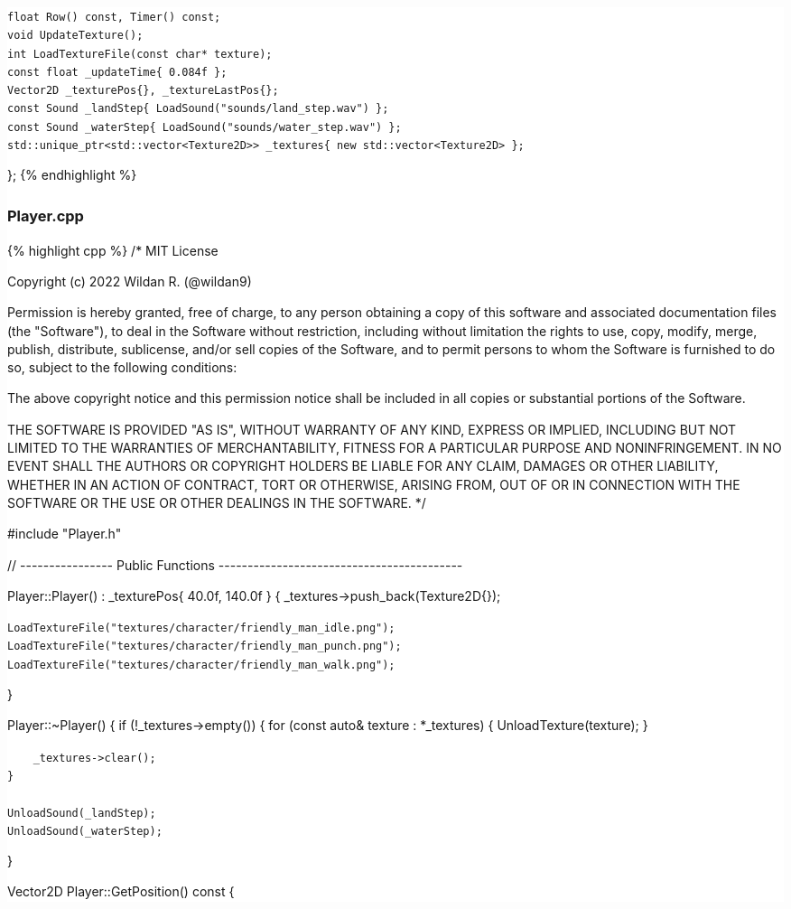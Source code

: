 	float Row() const, Timer() const;
	void UpdateTexture();
	int LoadTextureFile(const char* texture);
	const float _updateTime{ 0.084f };
	Vector2D _texturePos{}, _textureLastPos{};
	const Sound _landStep{ LoadSound("sounds/land_step.wav") };
	const Sound _waterStep{ LoadSound("sounds/water_step.wav") };
	std::unique_ptr<std::vector<Texture2D>> _textures{ new std::vector<Texture2D> };
};
{% endhighlight %}

### Player.cpp

{% highlight cpp %}
/*
MIT License

Copyright (c) 2022 Wildan R. (@wildan9)

Permission is hereby granted, free of charge, to any person obtaining a copy
of this software and associated documentation files (the "Software"), to deal
in the Software without restriction, including without limitation the rights
to use, copy, modify, merge, publish, distribute, sublicense, and/or sell
copies of the Software, and to permit persons to whom the Software is
furnished to do so, subject to the following conditions:

The above copyright notice and this permission notice shall be included in all
copies or substantial portions of the Software.

THE SOFTWARE IS PROVIDED "AS IS", WITHOUT WARRANTY OF ANY KIND, EXPRESS OR
IMPLIED, INCLUDING BUT NOT LIMITED TO THE WARRANTIES OF MERCHANTABILITY,
FITNESS FOR A PARTICULAR PURPOSE AND NONINFRINGEMENT. IN NO EVENT SHALL THE
AUTHORS OR COPYRIGHT HOLDERS BE LIABLE FOR ANY CLAIM, DAMAGES OR OTHER
LIABILITY, WHETHER IN AN ACTION OF CONTRACT, TORT OR OTHERWISE, ARISING FROM,
OUT OF OR IN CONNECTION WITH THE SOFTWARE OR THE USE OR OTHER DEALINGS IN THE
SOFTWARE.
*/

#include "Player.h"

// ---------------- Public Functions ------------------------------------------

Player::Player() : _texturePos{ 40.0f, 140.0f }
{
	_textures->push_back(Texture2D{});

	LoadTextureFile("textures/character/friendly_man_idle.png");
	LoadTextureFile("textures/character/friendly_man_punch.png");
	LoadTextureFile("textures/character/friendly_man_walk.png");
}

Player::~Player()
{
	if (!_textures->empty())
	{
		for (const auto& texture : *_textures)
		{
			UnloadTexture(texture);
		}

		_textures->clear();
	}

	UnloadSound(_landStep);
	UnloadSound(_waterStep);
}

Vector2D Player::GetPosition() const
{